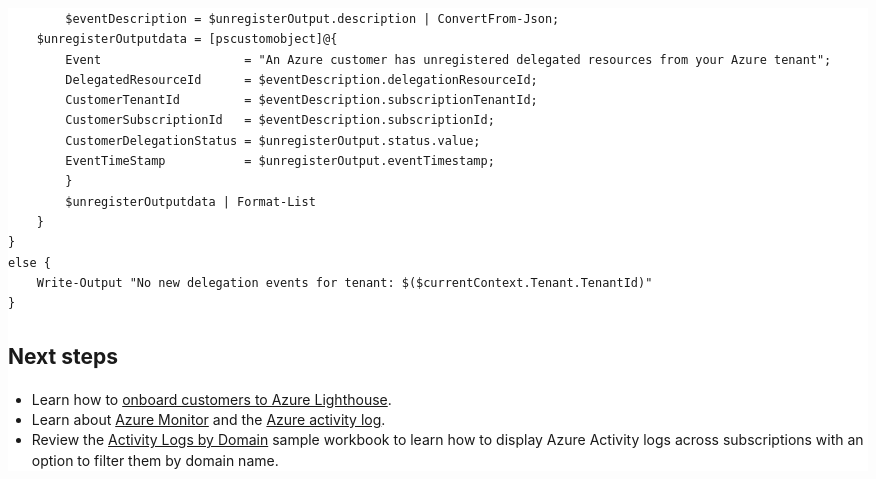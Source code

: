 ```azurepowershell-interactive
        $eventDescription = $unregisterOutput.description | ConvertFrom-Json;
    $unregisterOutputdata = [pscustomobject]@{
        Event                    = "An Azure customer has unregistered delegated resources from your Azure tenant";
        DelegatedResourceId      = $eventDescription.delegationResourceId;
        CustomerTenantId         = $eventDescription.subscriptionTenantId;
        CustomerSubscriptionId   = $eventDescription.subscriptionId;
        CustomerDelegationStatus = $unregisterOutput.status.value;
        EventTimeStamp           = $unregisterOutput.eventTimestamp;
        }
        $unregisterOutputdata | Format-List
    }
}
else {
    Write-Output "No new delegation events for tenant: $($currentContext.Tenant.TenantId)"
}
```

## Next steps

- Learn how to [onboard customers to Azure Lighthouse](onboard-customer.md).
- Learn about [Azure Monitor](/azure/azure-monitor/) and the [Azure activity log](/azure/azure-monitor/essentials/activity-log).
- Review the [Activity Logs by Domain](https://github.com/Azure/Azure-Lighthouse-samples/tree/master/templates/workbook-activitylogs-by-domain) sample workbook to learn how to display Azure Activity logs across subscriptions with an option to filter them by domain name.

